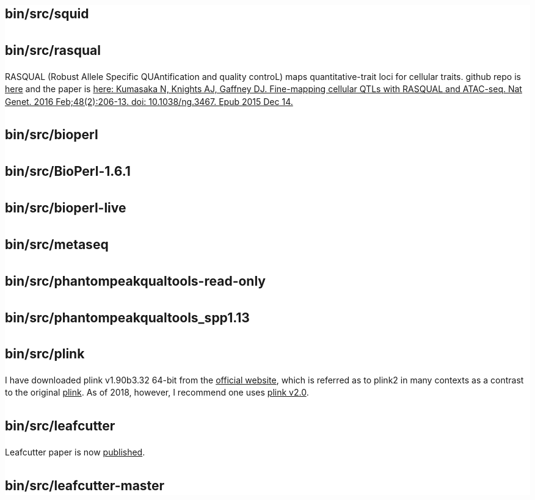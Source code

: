 
## bin/src/squid


## bin/src/rasqual


RASQUAL (Robust Allele Specific QUAntification and quality controL) maps quantitative-trait loci for cellular traits. github repo is [here](https://github.com/natsuhiko/rasqual) and the paper is [here: Kumasaka N, Knights AJ, Gaffney DJ. Fine-mapping cellular QTLs with RASQUAL and ATAC-seq. Nat Genet. 2016 Feb;48(2):206-13. doi: 10.1038/ng.3467. Epub 2015 Dec 14.](https://www.ncbi.nlm.nih.gov/pubmed/26656845)



## bin/src/bioperl

## bin/src/BioPerl-1.6.1

## bin/src/bioperl-live



## bin/src/metaseq



## bin/src/phantompeakqualtools-read-only

## bin/src/phantompeakqualtools_spp1.13




## bin/src/plink

I have downloaded plink v1.90b3.32 64-bit from the [official website](https://www.cog-genomics.org/plink2), which is referred as to plink2 in many contexts as a contrast to the original [plink](http://zzz.bwh.harvard.edu/plink/). As of 2018, however, I recommend one uses [plink v2.0](https://www.cog-genomics.org/plink/2.0/).




## bin/src/leafcutter

Leafcutter paper is now [published](https://www.nature.com/articles/s41588-017-0004-9). 


## bin/src/leafcutter-master


